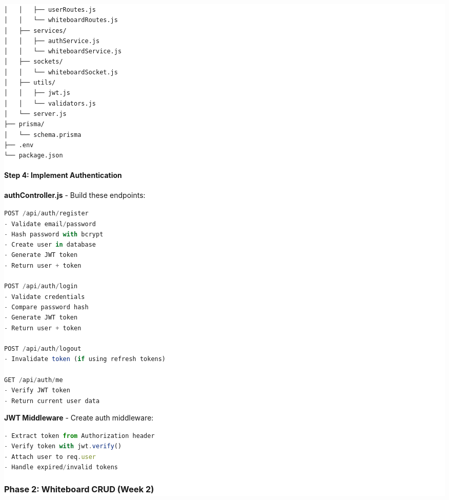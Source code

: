 ```
│   │   ├── userRoutes.js
│   │   └── whiteboardRoutes.js
│   ├── services/
│   │   ├── authService.js
│   │   └── whiteboardService.js
│   ├── sockets/
│   │   └── whiteboardSocket.js
│   ├── utils/
│   │   ├── jwt.js
│   │   └── validators.js
│   └── server.js
├── prisma/
│   └── schema.prisma
├── .env
└── package.json
```

#### Step 4: Implement Authentication

**authController.js** - Build these endpoints:
```javascript
POST /api/auth/register
- Validate email/password
- Hash password with bcrypt
- Create user in database
- Generate JWT token
- Return user + token

POST /api/auth/login
- Validate credentials
- Compare password hash
- Generate JWT token
- Return user + token

POST /api/auth/logout
- Invalidate token (if using refresh tokens)

GET /api/auth/me
- Verify JWT token
- Return current user data
```

**JWT Middleware** - Create auth middleware:
```javascript
- Extract token from Authorization header
- Verify token with jwt.verify()
- Attach user to req.user
- Handle expired/invalid tokens
```

### Phase 2: Whiteboard CRUD (Week 2)
